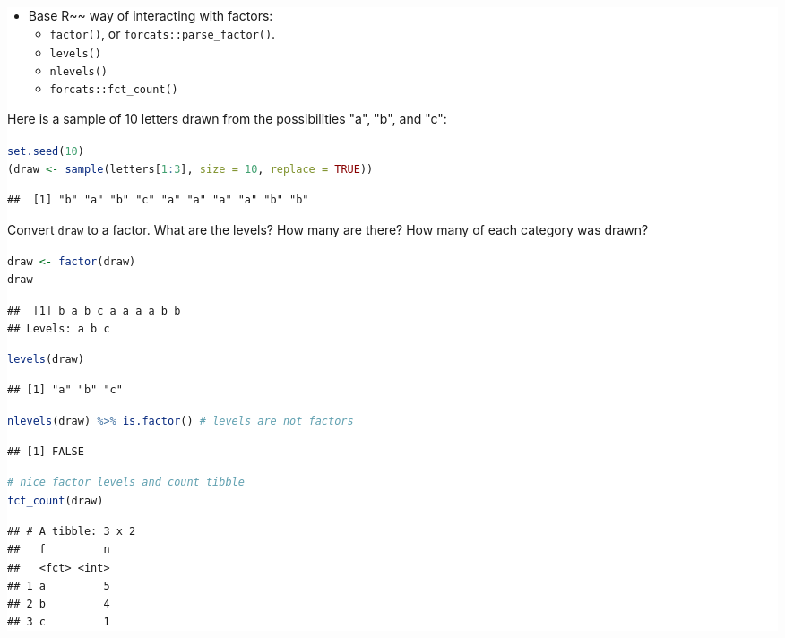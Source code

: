 
- Base R~~ way of interacting with factors:
    - `factor()`, or `forcats::parse_factor()`.
    - `levels()`
    - `nlevels()`
    - `forcats::fct_count()`

Here is a sample of 10 letters drawn from the possibilities "a", "b", and "c":


```r
set.seed(10)
(draw <- sample(letters[1:3], size = 10, replace = TRUE))
```

```
##  [1] "b" "a" "b" "c" "a" "a" "a" "a" "b" "b"
```

Convert `draw` to a factor. What are the levels? How many are there? How many of each category was drawn?


```r
draw <- factor(draw)
draw
```

```
##  [1] b a b c a a a a b b
## Levels: a b c
```

```r
levels(draw)
```

```
## [1] "a" "b" "c"
```

```r
nlevels(draw) %>% is.factor() # levels are not factors
```

```
## [1] FALSE
```

```r
# nice factor levels and count tibble
fct_count(draw)
```

```
## # A tibble: 3 x 2
##   f         n
##   <fct> <int>
## 1 a         5
## 2 b         4
## 3 c         1
```
